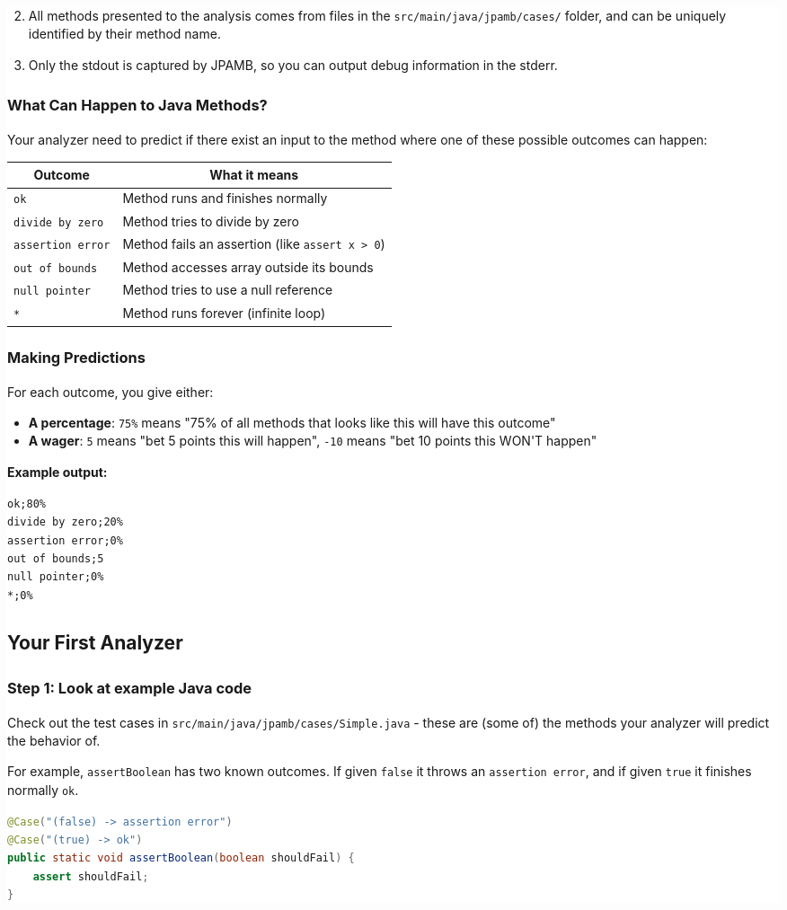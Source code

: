 2. All methods presented to the analysis comes from files in the `src/main/java/jpamb/cases/` folder, and can be uniquely identified by their method name.

3. Only the stdout is captured by JPAMB, so you can output debug information in the stderr.

### What Can Happen to Java Methods?

Your analyzer need to predict if there exist an input to the method where 
one of these possible outcomes can happen:

| Outcome | What it means |
|---------|---------------|
| `ok` | Method runs and finishes normally |
| `divide by zero` | Method tries to divide by zero |
| `assertion error` | Method fails an assertion (like `assert x > 0`) |
| `out of bounds` | Method accesses array outside its bounds |
| `null pointer` | Method tries to use a null reference |
| `*` | Method runs forever (infinite loop) |

### Making Predictions

For each outcome, you give either:
- **A percentage**: `75%` means "75% of all methods that looks like this will have this outcome"
- **A wager**: `5` means "bet 5 points this will happen", `-10` means "bet 10 points this WON'T happen"

**Example output:**
```
ok;80%
divide by zero;20%
assertion error;0%
out of bounds;5
null pointer;0%
*;0%
```


## Your First Analyzer

### Step 1: Look at example Java code

Check out the test cases in `src/main/java/jpamb/cases/Simple.java` - these are
(some of) the methods your analyzer will predict the behavior of.

For example, `assertBoolean` has two known outcomes. If given `false` it throws 
an `assertion error`, and if given `true` it finishes normally `ok`.

```java
@Case("(false) -> assertion error")
@Case("(true) -> ok")
public static void assertBoolean(boolean shouldFail) {
    assert shouldFail;
}
```
